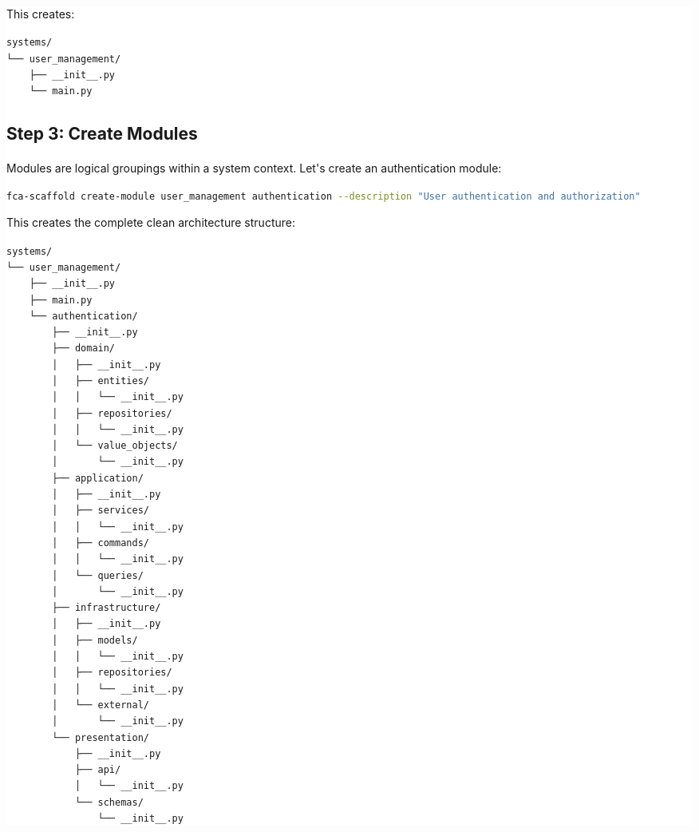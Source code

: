 This creates:
```
systems/
└── user_management/
    ├── __init__.py
    └── main.py
```

## Step 3: Create Modules

Modules are logical groupings within a system context. Let's create an authentication module:

```bash
fca-scaffold create-module user_management authentication --description "User authentication and authorization"
```

This creates the complete clean architecture structure:
```
systems/
└── user_management/
    ├── __init__.py
    ├── main.py
    └── authentication/
        ├── __init__.py
        ├── domain/
        │   ├── __init__.py
        │   ├── entities/
        │   │   └── __init__.py
        │   ├── repositories/
        │   │   └── __init__.py
        │   └── value_objects/
        │       └── __init__.py
        ├── application/
        │   ├── __init__.py
        │   ├── services/
        │   │   └── __init__.py
        │   ├── commands/
        │   │   └── __init__.py
        │   └── queries/
        │       └── __init__.py
        ├── infrastructure/
        │   ├── __init__.py
        │   ├── models/
        │   │   └── __init__.py
        │   ├── repositories/
        │   │   └── __init__.py
        │   └── external/
        │       └── __init__.py
        └── presentation/
            ├── __init__.py
            ├── api/
            │   └── __init__.py
            └── schemas/
                └── __init__.py
```

